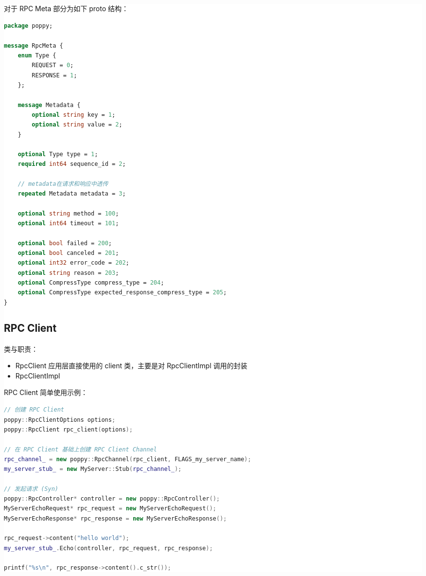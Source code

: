 对于 RPC Meta 部分为如下 proto 结构：

```proto
package poppy;

message RpcMeta {
    enum Type {
        REQUEST = 0;
        RESPONSE = 1;
    };

    message Metadata {
        optional string key = 1;
        optional string value = 2;
    }

    optional Type type = 1;
    required int64 sequence_id = 2;

    // metadata在请求和响应中透传
    repeated Metadata metadata = 3;

    optional string method = 100;
    optional int64 timeout = 101;

    optional bool failed = 200;
    optional bool canceled = 201;
    optional int32 error_code = 202;
    optional string reason = 203;
    optional CompressType compress_type = 204;
    optional CompressType expected_response_compress_type = 205;
}
```

## RPC Client

类与职责：

- RpcClient 应用层直接使用的 client 类，主要是对 RpcClientImpl 调用的封装
- RpcClientImpl

RPC Client 简单使用示例：

```cpp
// 创建 RPC Client
poppy::RpcClientOptions options;
poppy::RpcClient rpc_client(options);

// 在 RPC Client 基础上创建 RPC Client Channel
rpc_channel_ = new poppy::RpcChannel(rpc_client, FLAGS_my_server_name);
my_server_stub_ = new MyServer::Stub(rpc_channel_);

// 发起请求 (Syn)
poppy::RpcController* controller = new poppy::RpcController();
MyServerEchoRequest* rpc_request = new MyServerEchoRequest();
MyServerEchoResponse* rpc_response = new MyServerEchoResponse();

rpc_request->content("hello world");
my_server_stub_.Echo(controller, rpc_request, rpc_response);

printf("%s\n", rpc_response->content().c_str());
```
